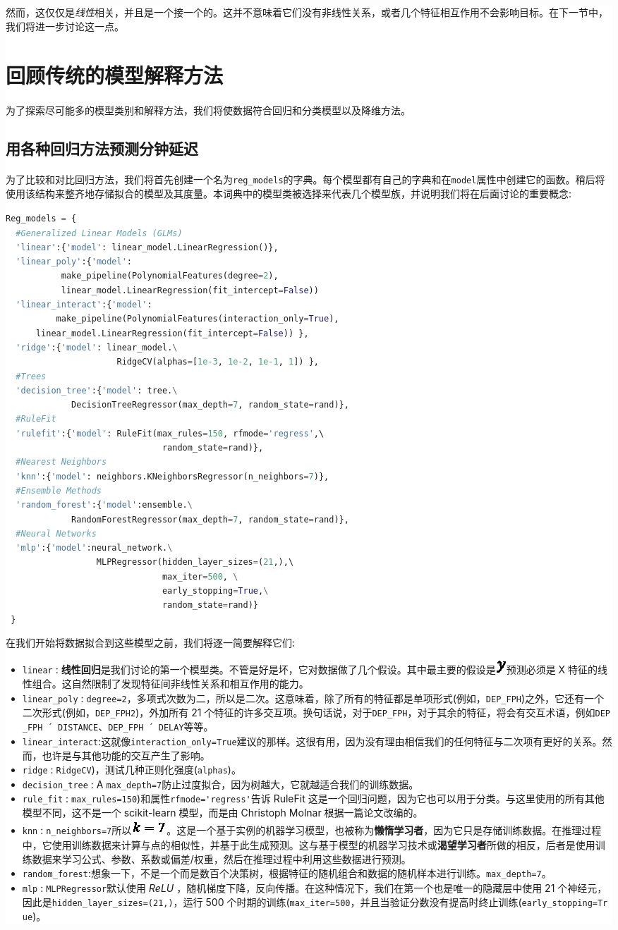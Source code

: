 然而，这仅仅是*线性*相关，并且是一个接一个的。这并不意味着它们没有非线性关系，或者几个特征相互作用不会影响目标。在下一节中，我们将进一步讨论这一点。

# 回顾传统的模型解释方法

为了探索尽可能多的模型类别和解释方法，我们将使数据符合回归和分类模型以及降维方法。

## 用各种回归方法预测分钟延迟

为了比较和对比回归方法，我们将首先创建一个名为`reg_models`的字典。每个模型都有自己的字典和在`model`属性中创建它的函数。稍后将使用该结构来整齐地存储拟合的模型及其度量。本词典中的模型类被选择来代表几个模型族，并说明我们将在后面讨论的重要概念:

```py
Reg_models = {
  #Generalized Linear Models (GLMs)
  'linear':{'model': linear_model.LinearRegression()},
  'linear_poly':{'model': 
           make_pipeline(PolynomialFeatures(degree=2),         
           linear_model.LinearRegression(fit_intercept=False)) 
  'linear_interact':{'model':  
          make_pipeline(PolynomialFeatures(interaction_only=True),
      linear_model.LinearRegression(fit_intercept=False)) },
  'ridge':{'model': linear_model.\
                      RidgeCV(alphas=[1e-3, 1e-2, 1e-1, 1]) },
  #Trees
  'decision_tree':{'model': tree.\
             DecisionTreeRegressor(max_depth=7, random_state=rand)},
  #RuleFit
  'rulefit':{'model': RuleFit(max_rules=150, rfmode='regress',\ 
                               random_state=rand)},
  #Nearest Neighbors
  'knn':{'model': neighbors.KNeighborsRegressor(n_neighbors=7)},
  #Ensemble Methods
  'random_forest':{'model':ensemble.\
             RandomForestRegressor(max_depth=7, random_state=rand)},
  #Neural Networks
  'mlp':{'model':neural_network.\
                  MLPRegressor(hidden_layer_sizes=(21,),\    
                               max_iter=500, \
                               early_stopping=True,\
                               random_state=rand)}
 }
```

在我们开始将数据拟合到这些模型之前，我们将逐一简要解释它们:

*   `linear` : **线性回归**是我们讨论的第一个模型类。不管是好是坏，它对数据做了几个假设。其中最主要的假设是![](img/Formula_03_001.png)预测必须是 X 特征的线性组合。这自然限制了发现特征间非线性关系和相互作用的能力。
*   `linear_poly` : `degree=2`，多项式次数为二，所以是二次。这意味着，除了所有的特征都是单项形式(例如，`DEP_FPH`)之外，它还有一个二次形式(例如，`DEP_FPH2`)，外加所有 21 个特征的许多交互项。换句话说，对于`DEP_FPH`，对于其余的特征，将会有交互术语，例如`DEP_FPH ´ DISTANCE`、`DEP_FPH ´ DELAY`等等。
*   `linear_interact`:这就像`interaction_only=True`建议的那样。这很有用，因为没有理由相信我们的任何特征与二次项有更好的关系。然而，也许是与其他功能的交互产生了影响。
*   `ridge` : `RidgeCV`)，测试几种正则化强度(`alphas`)。
*   `decision_tree` : A `max_depth=7`防止过度拟合，因为树越大，它就越适合我们的训练数据。
*   `rule_fit` : `max_rules=150`)和属性`rfmode='regress'`告诉 RuleFit 这是一个回归问题，因为它也可以用于分类。与这里使用的所有其他模型不同，这不是一个 scikit-learn 模型，而是由 Christoph Molnar 根据一篇论文改编的。
*   `knn` : `n_neighbors=7`所以![](img/Formula_03_003.png)。这是一个基于实例的机器学习模型，也被称为**懒惰学习者**，因为它只是存储训练数据。在推理过程中，它使用训练数据来计算与点的相似性，并基于此生成预测。这与基于模型的机器学习技术或**渴望学习者**所做的相反，后者是使用训练数据来学习公式、参数、系数或偏差/权重，然后在推理过程中利用这些数据进行预测。
*   `random_forest`:想象一下，不是一个而是数百个决策树，根据特征的随机组合和数据的随机样本进行训练。`max_depth=7`。
*   `mlp` : `MLPRegressor`默认使用 *ReLU* ，随机梯度下降，反向传播。在这种情况下，我们在第一个也是唯一的隐藏层中使用 21 个神经元，因此是`hidden_layer_sizes=(21,)`，运行 500 个时期的训练(`max_iter=500`，并且当验证分数没有提高时终止训练(`early_stopping=True`)。

